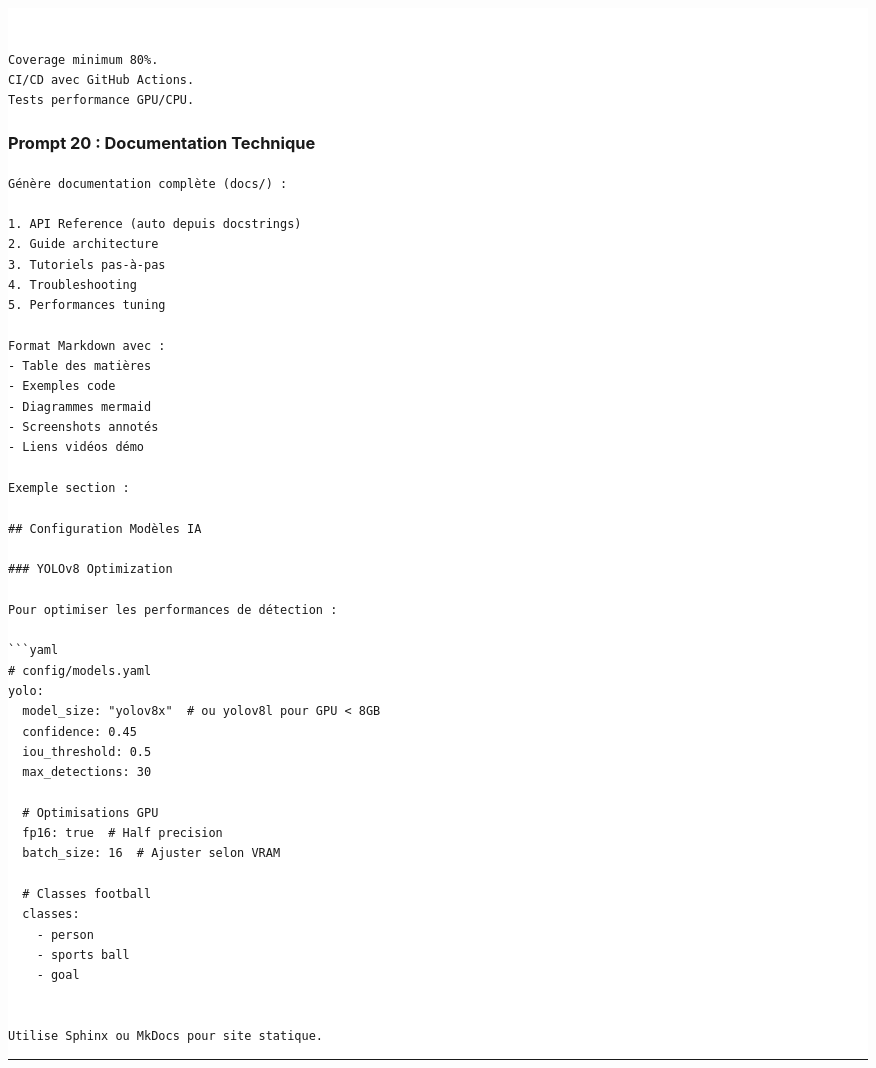 ```


Coverage minimum 80%.
CI/CD avec GitHub Actions.
Tests performance GPU/CPU.
```

### Prompt 20 : Documentation Technique

```
Génère documentation complète (docs/) :

1. API Reference (auto depuis docstrings)
2. Guide architecture
3. Tutoriels pas-à-pas
4. Troubleshooting
5. Performances tuning

Format Markdown avec :
- Table des matières
- Exemples code
- Diagrammes mermaid
- Screenshots annotés
- Liens vidéos démo

Exemple section :

## Configuration Modèles IA

### YOLOv8 Optimization

Pour optimiser les performances de détection :

```yaml
# config/models.yaml
yolo:
  model_size: "yolov8x"  # ou yolov8l pour GPU < 8GB
  confidence: 0.45
  iou_threshold: 0.5
  max_detections: 30
  
  # Optimisations GPU
  fp16: true  # Half precision
  batch_size: 16  # Ajuster selon VRAM
  
  # Classes football
  classes:
    - person
    - sports ball
    - goal


Utilise Sphinx ou MkDocs pour site statique.
```

---